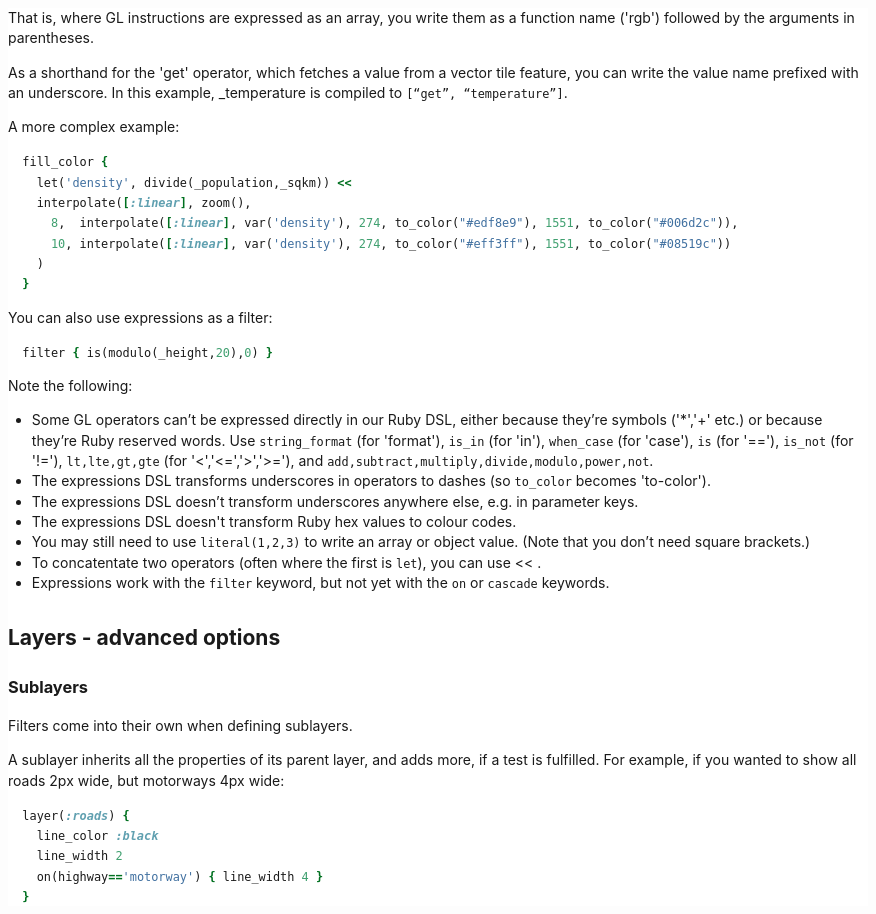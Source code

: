 That is, where GL instructions are expressed as an array, you write them as a function name ('rgb') followed by the arguments in parentheses.

As a shorthand for the 'get' operator, which fetches a value from a vector tile feature, you can write the value name prefixed with an underscore. In this example, _temperature is compiled to `[“get”, “temperature”]`.

A more complex example:

```ruby
  fill_color {
    let('density', divide(_population,_sqkm)) <<
    interpolate([:linear], zoom(),
      8,  interpolate([:linear], var('density'), 274, to_color("#edf8e9"), 1551, to_color("#006d2c")),
      10, interpolate([:linear], var('density'), 274, to_color("#eff3ff"), 1551, to_color("#08519c"))
    )
  }
```

You can also use expressions as a filter:

```ruby
  filter { is(modulo(_height,20),0) }
```

Note the following:

* Some GL operators can’t be expressed directly in our Ruby DSL, either because they’re symbols ('*','+' etc.) or because they’re Ruby reserved words. Use `string_format` (for 'format'), `is_in` (for 'in'), `when_case` (for 'case'), `is` (for '=='), `is_not` (for '!='), `lt,lte,gt,gte` (for '<','<=','>','>='), and `add,subtract,multiply,divide,modulo,power,not`.
* The expressions DSL transforms underscores in operators to dashes (so `to_color` becomes 'to-color').
* The expressions DSL doesn’t transform underscores anywhere else, e.g. in parameter keys.
* The expressions DSL doesn't transform Ruby hex values to colour codes.
* You may still need to use `literal(1,2,3)` to write an array or object value. (Note that you don’t need square brackets.)
* To concatentate two operators (often where the first is `let`), you can use << .
* Expressions work with the `filter` keyword, but not yet with the `on` or `cascade` keywords.


## Layers - advanced options

### Sublayers

Filters come into their own when defining sublayers.

A sublayer inherits all the properties of its parent layer, and adds more, if a test is fulfilled. For example, if you wanted to show all roads 2px wide, but motorways 4px wide:

```ruby
  layer(:roads) {
    line_color :black
    line_width 2
    on(highway=='motorway') { line_width 4 }
  }
```
